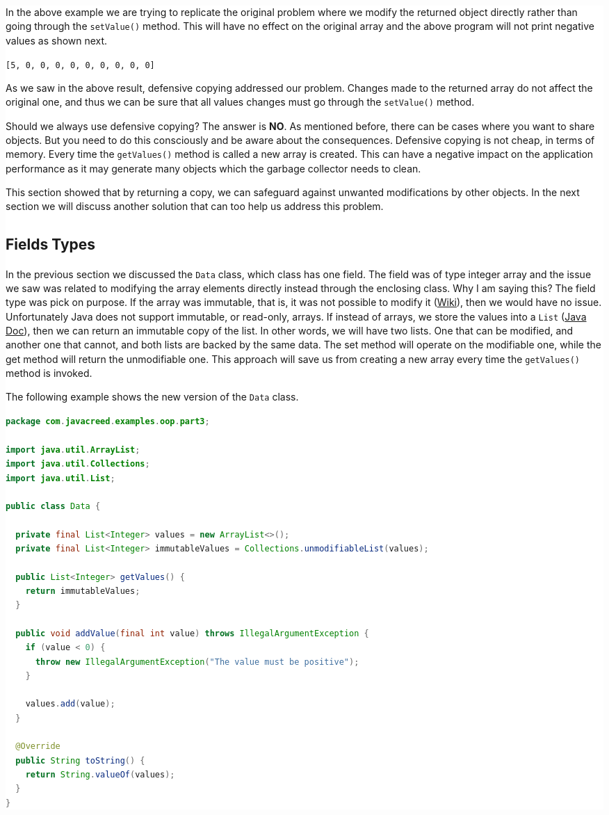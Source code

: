 In the above example we are trying to replicate the original problem where we modify the returned object directly rather than going through the `setValue()` method.  This will have no effect on the original array and the above program will not print negative values as shown next.

```
[5, 0, 0, 0, 0, 0, 0, 0, 0, 0]
```

As we saw in the above result, defensive copying addressed our problem.  Changes made to the returned array do not affect the original one, and thus we can be sure that all values changes must go through the `setValue()` method.

Should we always use defensive copying?  The answer is <strong>NO</strong>.  As mentioned before, there can be cases where you want to share objects.  But you need to do this consciously and be aware about the consequences.  Defensive copying is not cheap, in terms of memory.  Every time the `getValues()` method is called a new array is created.  This can have a negative impact on the application performance as it may generate many objects which the garbage collector needs to clean.  

This section showed that by returning a copy, we can safeguard against unwanted modifications by other objects.  In the next section we will discuss another solution that can too help us address this problem.

## Fields Types

In the previous section we discussed the `Data` class, which class has one field.  The field was of type integer array and the issue we saw was related to modifying the array elements directly instead through the enclosing class.  Why I am saying this?  The field type was pick on purpose.  If the array was immutable, that is, it was not possible to modify it ([Wiki](http://en.wikipedia.org/wiki/Immutable_object)), then we would have no issue.  Unfortunately Java does not support immutable, or read-only, arrays.  If instead of arrays, we store the values into a `List` ([Java Doc](https://docs.oracle.com/javase/7/docs/api/java/util/List.html)), then we can return an immutable copy of the list.  In other words, we will have two lists.  One that can be modified, and another one that cannot, and both lists are backed by the same data.  The set method will operate on the modifiable one, while the get method will return the unmodifiable one.  This approach will save us from creating a new array every time the `getValues()` method is invoked.  

The following example shows the new version of the `Data` class.

```java
package com.javacreed.examples.oop.part3;

import java.util.ArrayList;
import java.util.Collections;
import java.util.List;

public class Data {

  private final List<Integer> values = new ArrayList<>();
  private final List<Integer> immutableValues = Collections.unmodifiableList(values);

  public List<Integer> getValues() {
    return immutableValues;
  }

  public void addValue(final int value) throws IllegalArgumentException {
    if (value < 0) {
      throw new IllegalArgumentException("The value must be positive");
    }

    values.add(value);
  }

  @Override
  public String toString() {
    return String.valueOf(values);
  }
}
```